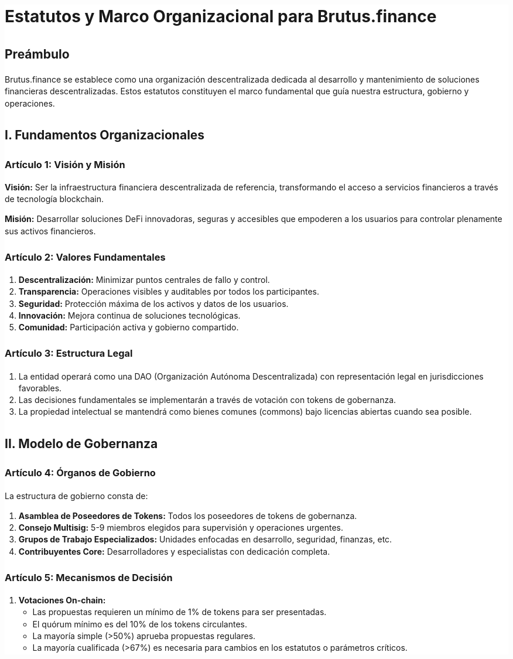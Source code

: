 # Estatutos y Marco Organizacional para Brutus.finance

## Preámbulo

Brutus.finance se establece como una organización descentralizada dedicada al desarrollo y mantenimiento de soluciones financieras descentralizadas. Estos estatutos constituyen el marco fundamental que guía nuestra estructura, gobierno y operaciones.

## I. Fundamentos Organizacionales

### Artículo 1: Visión y Misión

**Visión:** Ser la infraestructura financiera descentralizada de referencia, transformando el acceso a servicios financieros a través de tecnología blockchain.

**Misión:** Desarrollar soluciones DeFi innovadoras, seguras y accesibles que empoderen a los usuarios para controlar plenamente sus activos financieros.

### Artículo 2: Valores Fundamentales

1. **Descentralización:** Minimizar puntos centrales de fallo y control.
2. **Transparencia:** Operaciones visibles y auditables por todos los participantes.
3. **Seguridad:** Protección máxima de los activos y datos de los usuarios.
4. **Innovación:** Mejora continua de soluciones tecnológicas.
5. **Comunidad:** Participación activa y gobierno compartido.

### Artículo 3: Estructura Legal

1. La entidad operará como una DAO (Organización Autónoma Descentralizada) con representación legal en jurisdicciones favorables.
2. Las decisiones fundamentales se implementarán a través de votación con tokens de gobernanza.
3. La propiedad intelectual se mantendrá como bienes comunes (commons) bajo licencias abiertas cuando sea posible.

## II. Modelo de Gobernanza

### Artículo 4: Órganos de Gobierno

La estructura de gobierno consta de:

1. **Asamblea de Poseedores de Tokens:** Todos los poseedores de tokens de gobernanza.
2. **Consejo Multisig:** 5-9 miembros elegidos para supervisión y operaciones urgentes.
3. **Grupos de Trabajo Especializados:** Unidades enfocadas en desarrollo, seguridad, finanzas, etc.
4. **Contribuyentes Core:** Desarrolladores y especialistas con dedicación completa.

### Artículo 5: Mecanismos de Decisión

1. **Votaciones On-chain:**
   - Las propuestas requieren un mínimo de 1% de tokens para ser presentadas.
   - El quórum mínimo es del 10% de los tokens circulantes.
   - La mayoría simple (>50%) aprueba propuestas regulares.
   - La mayoría cualificada (>67%) es necesaria para cambios en los estatutos o parámetros críticos.
